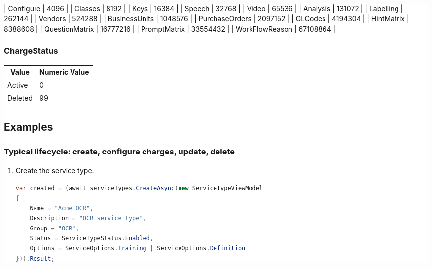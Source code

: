 | Configure | 4096 |
| Classes | 8192 |
| Keys | 16384 |
| Speech | 32768 |
| Video | 65536 |
| Analysis | 131072 |
| Labelling | 262144 |
| Vendors | 524288 |
| BusinessUnits | 1048576 |
| PurchaseOrders | 2097152 |
| GLCodes | 4194304 |
| HintMatrix | 8388608 |
| QuestionMatrix | 16777216 |
| PromptMatrix | 33554432 |
| WorkFlowReason | 67108864 |

### ChargeStatus

| Value | Numeric Value |
| --- | --- |
| Active | 0 |
| Deleted | 99 |

## Examples

### Typical lifecycle: create, configure charges, update, delete

1. Create the service type.

    ```csharp
    var created = (await serviceTypes.CreateAsync(new ServiceTypeViewModel
    {
        Name = "Acme OCR",
        Description = "OCR service type",
        Group = "OCR",
        Status = ServiceTypeStatus.Enabled,
        Options = ServiceOptions.Training | ServiceOptions.Definition
    })).Result;
    ```
